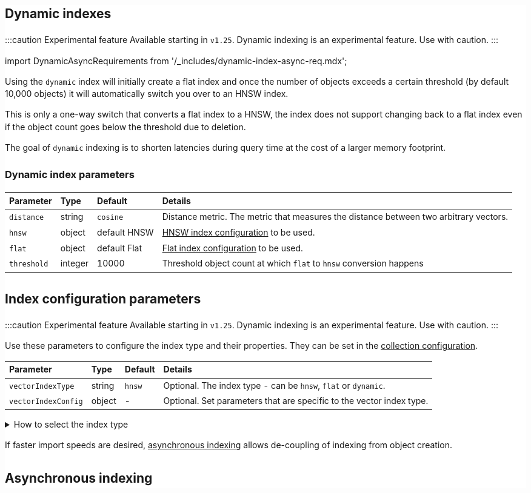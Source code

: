 ## Dynamic indexes

:::caution Experimental feature
Available starting in `v1.25`. Dynamic indexing is an experimental feature. Use with caution.
:::

import DynamicAsyncRequirements from '/_includes/dynamic-index-async-req.mdx';

<DynamicAsyncRequirements/>

Using the `dynamic` index will initially create a flat index and once the number of objects exceeds a certain threshold (by default 10,000 objects) it will automatically switch you over to an HNSW index.

This is only a one-way switch that converts a flat index to a HNSW, the index does not support changing back to a flat index even if the object count goes below the threshold due to deletion.

The goal of `dynamic` indexing is to shorten latencies during query time at the cost of a larger memory footprint.

### Dynamic index parameters

| Parameter | Type | Default | Details |
| :-- | :-- | :-- | :-- |
| `distance` | string | `cosine` | Distance metric. The metric that measures the distance between two arbitrary vectors. |
| `hnsw` | object | default HNSW | [HNSW index configuration](#hnsw-index-parameters) to be used. |
| `flat` | object | default Flat | [Flat index configuration](#flat-indexes) to be used. |
| `threshold` | integer | 10000 | Threshold object count at which `flat` to `hnsw` conversion happens |

## Index configuration parameters

:::caution Experimental feature
Available starting in `v1.25`. Dynamic indexing is an experimental feature. Use with caution.
:::

Use these parameters to configure the index type and their properties. They can be set in the [collection configuration](../../manage-data/collections.mdx#set-vector-index-type).

| Parameter | Type | Default | Details |
| :-- | :-- | :-- | :-- |
| `vectorIndexType` | string | `hnsw` | Optional. The index type - can be `hnsw`, `flat` or `dynamic`. |
| `vectorIndexConfig` | object | - | Optional. Set parameters that are specific to the vector index type. |

<details><summary>How to select the index type</summary></details>

If faster import speeds are desired, [asynchronous indexing](#asynchronous-indexing) allows de-coupling of indexing from object creation.

## Asynchronous indexing
